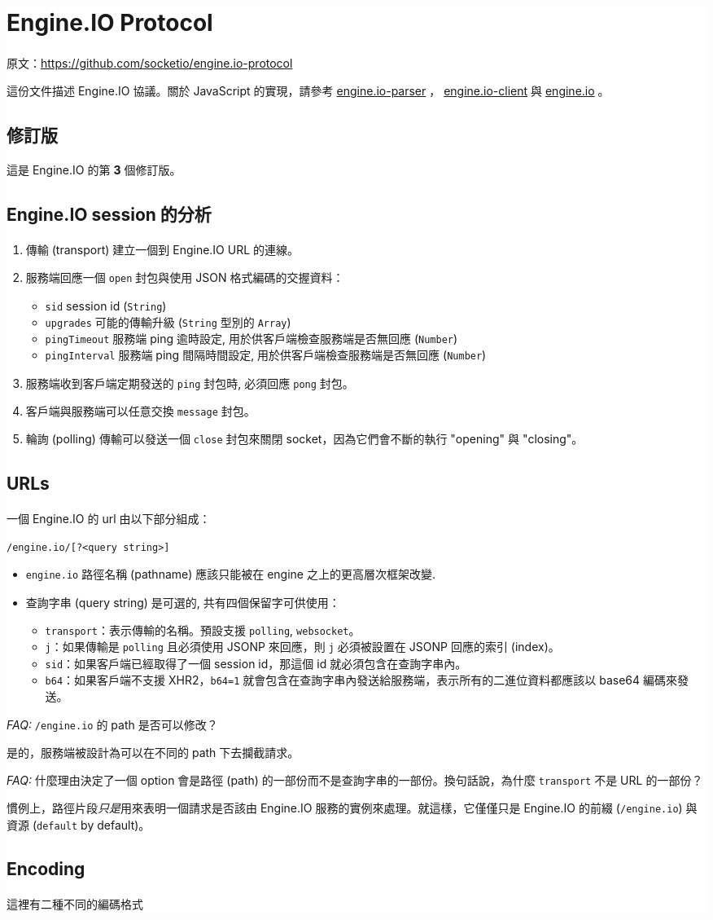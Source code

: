 # Engine.IO Protocol

原文：https://github.com/socketio/engine.io-protocol

這份文件描述 Engine.IO 協議。關於 JavaScript 的實現，請參考
[engine.io-parser](https://github.com/learnboost/engine.io-parser) ，
[engine.io-client](https://github.com/learnboost/engine.io-client)
與 [engine.io](https://github.com/learnboost/engine.io) 。

## 修訂版

這是 Engine.IO 的第 **3** 個修訂版。

## Engine.IO session 的分析

1. 傳輸 (transport) 建立一個到 Engine.IO URL 的連線。
2. 服務端回應一個 `open` 封包與使用 JSON 格式編碼的交握資料：
    - `sid` session id (`String`)
    - `upgrades` 可能的傳輸升級 (`String` 型別的 `Array`)
    - `pingTimeout` 服務端 ping 逾時設定, 用於供客戶端檢查服務端是否無回應 (`Number`)
    - `pingInterval` 服務端 ping 間隔時間設定, 用於供客戶端檢查服務端是否無回應 (`Number`)

3. 服務端收到客戶端定期發送的 `ping` 封包時, 必須回應 `pong` 封包。
4. 客戶端與服務端可以任意交換 `message` 封包。
5. 輪詢 (polling) 傳輸可以發送一個 `close` 封包來關閉 socket，因為它們會不斷的執行 "opening" 與 "closing"。

## URLs

一個 Engine.IO 的 url 由以下部分組成：

```text
/engine.io/[?<query string>]
```

- `engine.io` 路徑名稱 (pathname) 應該只能被在 engine 之上的更高層次框架改變.

- 查詢字串 (query string) 是可選的, 共有四個保留字可供使用：
  - `transport`：表示傳輸的名稱。預設支援 `polling`, `websocket`。
  - `j`：如果傳輸是 `polling` 且必須使用 JSONP 來回應，則 `j` 必須被設置在 JSONP 回應的索引 (index)。
  - `sid`：如果客戶端已經取得了一個 session id，那這個 id 就必須包含在查詢字串內。
  - `b64`：如果客戶端不支援 XHR2，`b64=1` 就會包含在查詢字串內發送給服務端，表示所有的二進位資料都應該以 base64 編碼來發送。

*FAQ:* `/engine.io` 的 path 是否可以修改？

是的，服務端被設計為可以在不同的 path 下去攔截請求。

*FAQ:* 什麼理由決定了一個 option 會是路徑 (path) 的一部份而不是查詢字串的一部份。換句話說，為什麼 `transport` 不是 URL 的一部份？

慣例上，路徑片段*只是*用來表明一個請求是否該由 Engine.IO 服務的實例來處理。就這樣，它僅僅只是 Engine.IO 的前綴 (`/engine.io`) 與資源 (`default` by default)。

## Encoding

這裡有二種不同的編碼格式
